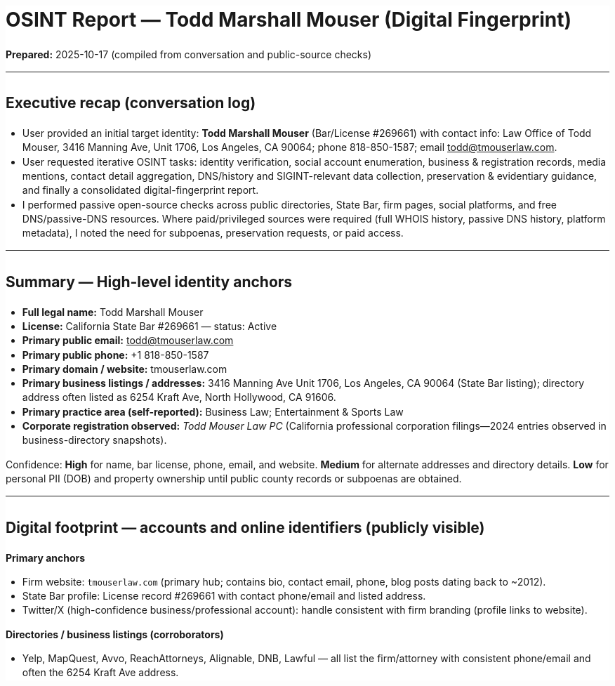 # OSINT Report — Todd Marshall Mouser (Digital Fingerprint)

**Prepared:** 2025-10-17 (compiled from conversation and public-source checks)

---

## Executive recap (conversation log)
- User provided an initial target identity: **Todd Marshall Mouser** (Bar/License #269661) with contact info: Law Office of Todd Mouser, 3416 Manning Ave, Unit 1706, Los Angeles, CA 90064; phone 818-850-1587; email todd@tmouserlaw.com.
- User requested iterative OSINT tasks: identity verification, social account enumeration, business & registration records, media mentions, contact detail aggregation, DNS/history and SIGINT-relevant data collection, preservation & evidentiary guidance, and finally a consolidated digital-fingerprint report.
- I performed passive open-source checks across public directories, State Bar, firm pages, social platforms, and free DNS/passive-DNS resources. Where paid/privileged sources were required (full WHOIS history, passive DNS history, platform metadata), I noted the need for subpoenas, preservation requests, or paid access.

---

## Summary — High-level identity anchors
- **Full legal name:** Todd Marshall Mouser
- **License:** California State Bar #269661 — status: Active
- **Primary public email:** todd@tmouserlaw.com
- **Primary public phone:** +1 818-850-1587
- **Primary domain / website:** tmouserlaw.com
- **Primary business listings / addresses:** 3416 Manning Ave Unit 1706, Los Angeles, CA 90064 (State Bar listing); directory address often listed as 6254 Kraft Ave, North Hollywood, CA 91606.
- **Primary practice area (self-reported):** Business Law; Entertainment & Sports Law
- **Corporate registration observed:** *Todd Mouser Law PC* (California professional corporation filings—2024 entries observed in business-directory snapshots).

Confidence: **High** for name, bar license, phone, email, and website. **Medium** for alternate addresses and directory details. **Low** for personal PII (DOB) and property ownership until public county records or subpoenas are obtained.

---

## Digital footprint — accounts and online identifiers (publicly visible)
**Primary anchors**
- Firm website: `tmouserlaw.com` (primary hub; contains bio, contact email, phone, blog posts dating back to ~2012).  
- State Bar profile: License record #269661 with contact phone/email and listed address.  
- Twitter/X (high-confidence business/professional account): handle consistent with firm branding (profile links to website).  

**Directories / business listings (corroborators)**
- Yelp, MapQuest, Avvo, ReachAttorneys, Alignable, DNB, Lawful — all list the firm/attorney with consistent phone/email and often the 6254 Kraft Ave address.
